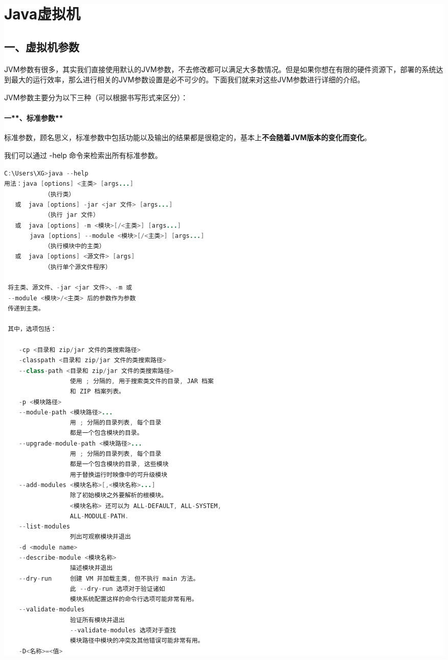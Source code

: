 # Java虚拟机



## 一、虚拟机参数

JVM参数有很多，其实我们直接使用默认的JVM参数，不去修改都可以满足大多数情况。但是如果你想在有限的硬件资源下，部署的系统达到最大的运行效率，那么进行相关的JVM参数设置是必不可少的。下面我们就来对这些JVM参数进行详细的介绍。

JVM参数主要分为以下三种（可以根据书写形式来区分）：

#### 一**、标准参数**

标准参数，顾名思义，标准参数中包括功能以及输出的结果都是很稳定的，基本上**不会随着JVM版本的变化而变化**。

我们可以通过 -help 命令来检索出所有标准参数。

```java
C:\Users\XG>java --help
用法：java [options] <主类> [args...]
           （执行类）
   或  java [options] -jar <jar 文件> [args...]
           （执行 jar 文件）
   或  java [options] -m <模块>[/<主类>] [args...]
       java [options] --module <模块>[/<主类>] [args...]
           （执行模块中的主类）
   或  java [options] <源文件> [args]
           （执行单个源文件程序）

 将主类、源文件、-jar <jar 文件>、-m 或
 --module <模块>/<主类> 后的参数作为参数
 传递到主类。

 其中，选项包括：

    -cp <目录和 zip/jar 文件的类搜索路径>
    -classpath <目录和 zip/jar 文件的类搜索路径>
    --class-path <目录和 zip/jar 文件的类搜索路径>
                  使用 ; 分隔的, 用于搜索类文件的目录, JAR 档案
                  和 ZIP 档案列表。
    -p <模块路径>
    --module-path <模块路径>...
                  用 ; 分隔的目录列表, 每个目录
                  都是一个包含模块的目录。
    --upgrade-module-path <模块路径>...
                  用 ; 分隔的目录列表, 每个目录
                  都是一个包含模块的目录, 这些模块
                  用于替换运行时映像中的可升级模块
    --add-modules <模块名称>[,<模块名称>...]
                  除了初始模块之外要解析的根模块。
                  <模块名称> 还可以为 ALL-DEFAULT, ALL-SYSTEM,
                  ALL-MODULE-PATH.
    --list-modules
                  列出可观察模块并退出
    -d <module name>
    --describe-module <模块名称>
                  描述模块并退出
    --dry-run     创建 VM 并加载主类, 但不执行 main 方法。
                  此 --dry-run 选项对于验证诸如
                  模块系统配置这样的命令行选项可能非常有用。
    --validate-modules
                  验证所有模块并退出
                  --validate-modules 选项对于查找
                  模块路径中模块的冲突及其他错误可能非常有用。
    -D<名称>=<值>
```